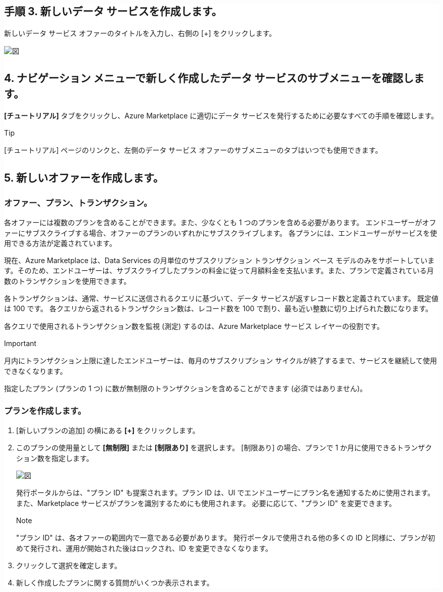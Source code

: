 ## <a name="3----create-a-new-data-service"></a>手順 3.  新しいデータ サービスを作成します。
新しいデータ サービス オファーのタイトルを入力し、右側の [+] をクリックします。

  ![図](media/marketplace-publishing-data-service-creation/step-3.png)

## <a name="4----review-the-sub-menu-under-the-newly-created-data-service-in-the-navigation-menu"></a>4.  ナビゲーション メニューで新しく作成したデータ サービスのサブメニューを確認します。
**[チュートリアル]** タブをクリックし、Azure Marketplace に適切にデータ サービスを発行するために必要なすべての手順を確認します。

> [!TIP]
> [チュートリアル] ページのリンクと、左側のデータ サービス オファーのサブメニューのタブはいつでも使用できます。
> 
> 

## <a name="5----create-a-new-plan"></a>5.  新しいオファーを作成します。
### <a name="offers-plans-transactions"></a>オファー、プラン、トランザクション。
各オファーには複数のプランを含めることができます。また、少なくとも 1 つのプランを含める必要があります。 エンドユーザーがオファーにサブスクライブする場合、オファーのプランのいずれかにサブスクライブします。 各プランには、エンドユーザーがサービスを使用できる方法が定義されています。

現在、Azure Marketplace は、Data Services の月単位のサブスクリプション トランザクション ベース モデルのみをサポートしています。そのため、エンドユーザーは、サブスクライブしたプランの料金に従って月額料金を支払います。また、プランで定義されている月数のトランザクションを使用できます。

各トランザクションは、通常、サービスに送信されるクエリに基づいて、データ サービスが返すレコード数と定義されています。 既定値は 100 です。 各クエリから返されるトランザクション数は、レコード数を 100 で割り、最も近い整数に切り上げられた数になります。

各クエリで使用されるトランザクション数を監視 (測定) するのは、Azure Marketplace サービス レイヤーの役割です。

> [!IMPORTANT]
> 月内にトランザクション上限に達したエンドユーザーは、毎月のサブスクリプション サイクルが終了するまで、サービスを継続して使用できなくなります。
> 
> 指定したプラン (プランの 1 つ) に数が無制限のトランザクションを含めることができます (必須ではありません)。
> 
> 

### <a name="create-a-plan"></a>プランを作成します。
1. [新しいプランの追加] の横にある **[+]** をクリックします。
2. このプランの使用量として **[無制限]** または **[制限あり]** を選択します。  [制限あり] の場合、プランで 1 か月に使用できるトランザクション数を指定します。
   
    ![図](media/marketplace-publishing-data-service-creation/step-5.1.png)  
   
    発行ポータルからは、"プラン ID" も提案されます。プラン ID は、UI でエンドユーザーにプラン名を通知するために使用されます。また、Marketplace サービスがプランを識別するためにも使用されます。 必要に応じて、"プラン ID" を変更できます。
   
   > [!NOTE]
   > "プラン ID" は、各オファーの範囲内で一意である必要があります。 発行ポータルで使用される他の多くの ID と同様に、プランが初めて発行され、運用が開始された後はロックされ、ID を変更できなくなります。
   > 
   > 
3. クリックして選択を確定します。
4. 新しく作成したプランに関する質問がいくつか表示されます。
   